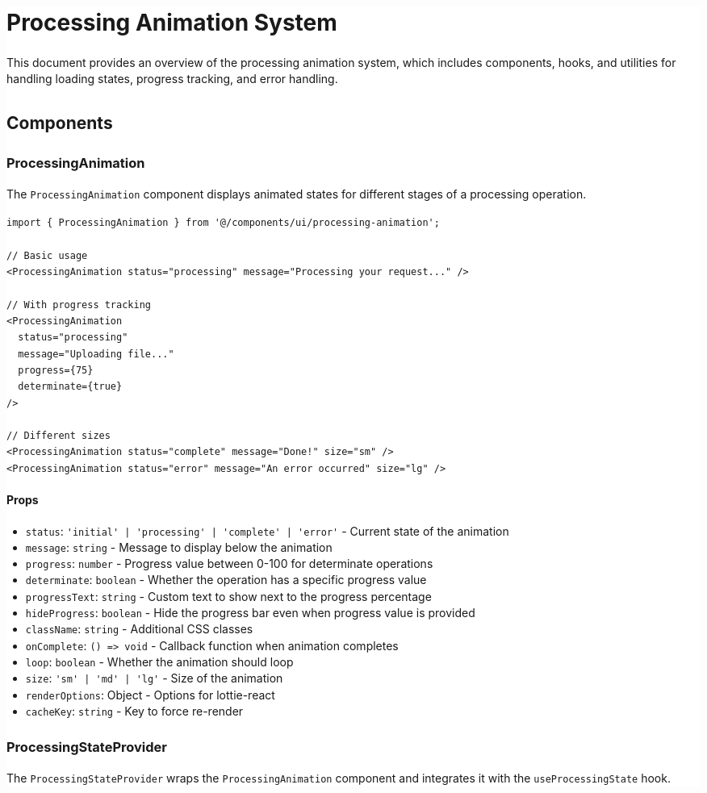 # Processing Animation System

This document provides an overview of the processing animation system, which includes components, hooks, and utilities for handling loading states, progress tracking, and error handling.

## Components

### ProcessingAnimation

The `ProcessingAnimation` component displays animated states for different stages of a processing operation.

```tsx
import { ProcessingAnimation } from '@/components/ui/processing-animation';

// Basic usage
<ProcessingAnimation status="processing" message="Processing your request..." />

// With progress tracking
<ProcessingAnimation 
  status="processing" 
  message="Uploading file..." 
  progress={75} 
  determinate={true} 
/>

// Different sizes
<ProcessingAnimation status="complete" message="Done!" size="sm" />
<ProcessingAnimation status="error" message="An error occurred" size="lg" />
```

#### Props

- `status`: `'initial' | 'processing' | 'complete' | 'error'` - Current state of the animation
- `message`: `string` - Message to display below the animation
- `progress`: `number` - Progress value between 0-100 for determinate operations
- `determinate`: `boolean` - Whether the operation has a specific progress value
- `progressText`: `string` - Custom text to show next to the progress percentage
- `hideProgress`: `boolean` - Hide the progress bar even when progress value is provided
- `className`: `string` - Additional CSS classes
- `onComplete`: `() => void` - Callback function when animation completes
- `loop`: `boolean` - Whether the animation should loop
- `size`: `'sm' | 'md' | 'lg'` - Size of the animation
- `renderOptions`: Object - Options for lottie-react
- `cacheKey`: `string` - Key to force re-render

### ProcessingStateProvider

The `ProcessingStateProvider` wraps the `ProcessingAnimation` component and integrates it with the `useProcessingState` hook.
